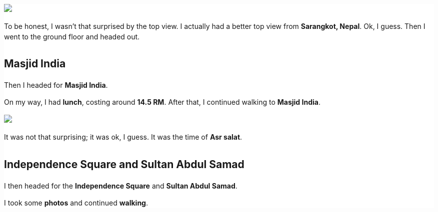<img src="images/Day 2/kl_tower_skydeck_view1.jpg" style="width:50%;">

To be honest, I wasn’t that surprised by the top view. I actually had a better top view from **Sarangkot, Nepal**. Ok, I guess. Then I went to the ground floor and headed out.

## Masjid India

Then I headed for **Masjid India**. 


On my way, I had **lunch**, costing around **14.5 RM**. After that, I continued walking to **Masjid India**.

 <img src="images/Day 2/masjid_india.jpg" style="width:50%;">

It was not that surprising; it was ok, I guess. It was the time of **Asr salat**.

## Independence Square and Sultan Abdul Samad

I then headed for the **Independence Square** and **Sultan Abdul Samad**. 


I took some **photos** and continued **walking**. 
